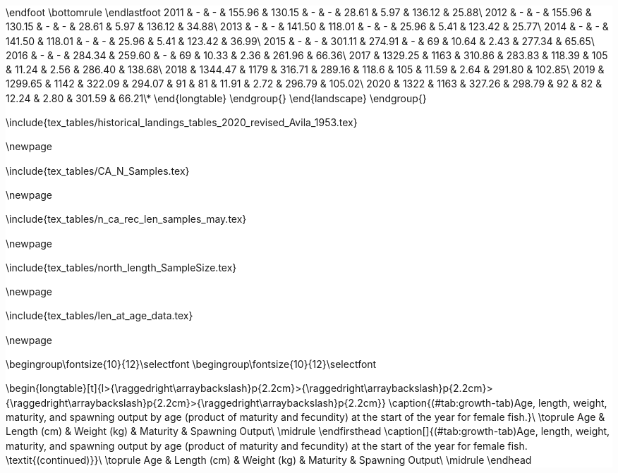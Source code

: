 \endfoot
\bottomrule
\endlastfoot
2011 & - & - & 155.96 & 130.15 & - & - & 28.61 & 5.97 & 136.12 & 25.88\\
2012 & - & - & 155.96 & 130.15 & - & - & 28.61 & 5.97 & 136.12 & 34.88\\
2013 & - & - & 141.50 & 118.01 & - & - & 25.96 & 5.41 & 123.42 & 25.77\\
2014 & - & - & 141.50 & 118.01 & - & - & 25.96 & 5.41 & 123.42 & 36.99\\
2015 & - & - & 301.11 & 274.91 & - & 69 & 10.64 & 2.43 & 277.34 & 65.65\\
2016 & - & - & 284.34 & 259.60 & - & 69 & 10.33 & 2.36 & 261.96 & 66.36\\
2017 & 1329.25 & 1163 & 310.86 & 283.83 & 118.39 & 105 & 11.24 & 2.56 & 286.40 & 138.68\\
2018 & 1344.47 & 1179 & 316.71 & 289.16 & 118.6 & 105 & 11.59 & 2.64 & 291.80 & 102.85\\
2019 & 1299.65 & 1142 & 322.09 & 294.07 & 91 & 81 & 11.91 & 2.72 & 296.79 & 105.02\\
2020 & 1322 & 1163 & 327.26 & 298.79 & 92 & 82 & 12.24 & 2.80 & 301.59 & 66.21\\*
\end{longtable}
\endgroup{}
\end{landscape}
\endgroup{}


 


\include{tex_tables/historical_landings_tables_2020_revised_Avila_1953.tex}

\newpage


 


\include{tex_tables/CA_N_Samples.tex}

\newpage


\include{tex_tables/n_ca_rec_len_samples_may.tex}


\newpage

\include{tex_tables/north_length_SampleSize.tex}



 


\newpage

\include{tex_tables/len_at_age_data.tex}

\newpage


\begingroup\fontsize{10}{12}\selectfont
\begingroup\fontsize{10}{12}\selectfont

\begin{longtable}[t]{l>{\raggedright\arraybackslash}p{2.2cm}>{\raggedright\arraybackslash}p{2.2cm}>{\raggedright\arraybackslash}p{2.2cm}>{\raggedright\arraybackslash}p{2.2cm}}
\caption{(\#tab:growth-tab)Age, length, weight, maturity, and spawning output by age (product of maturity and fecundity) at the start of the year for female fish.}\\
\toprule
Age & Length (cm) & Weight (kg) & Maturity & Spawning Output\\
\midrule
\endfirsthead
\caption[]{(\#tab:growth-tab)Age, length, weight, maturity, and spawning output by age (product of maturity and fecundity) at the start of the year for female fish. \textit{(continued)}}\\
\toprule
Age & Length (cm) & Weight (kg) & Maturity & Spawning Output\\
\midrule
\endhead
